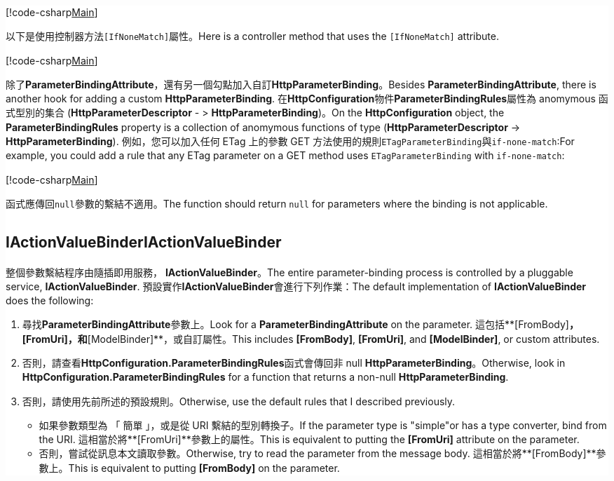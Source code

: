 [!code-csharp[Main](parameter-binding-in-aspnet-web-api/samples/sample22.cs)]

<span data-ttu-id="e1221-202">以下是使用控制器方法`[IfNoneMatch]`屬性。</span><span class="sxs-lookup"><span data-stu-id="e1221-202">Here is a controller method that uses the `[IfNoneMatch]` attribute.</span></span>

[!code-csharp[Main](parameter-binding-in-aspnet-web-api/samples/sample23.cs)]

<span data-ttu-id="e1221-203">除了**ParameterBindingAttribute**，還有另一個勾點加入自訂**HttpParameterBinding**。</span><span class="sxs-lookup"><span data-stu-id="e1221-203">Besides **ParameterBindingAttribute**, there is another hook for adding a custom **HttpParameterBinding**.</span></span> <span data-ttu-id="e1221-204">在**HttpConfiguration**物件**ParameterBindingRules**屬性為 anomymous 函式型別的集合 (**HttpParameterDescriptor**  - &gt; **HttpParameterBinding**)。</span><span class="sxs-lookup"><span data-stu-id="e1221-204">On the **HttpConfiguration** object, the **ParameterBindingRules** property is a collection of anomymous functions of type (**HttpParameterDescriptor** -&gt; **HttpParameterBinding**).</span></span> <span data-ttu-id="e1221-205">例如，您可以加入任何 ETag 上的參數 GET 方法使用的規則`ETagParameterBinding`與`if-none-match`:</span><span class="sxs-lookup"><span data-stu-id="e1221-205">For example, you could add a rule that any ETag parameter on a GET method uses `ETagParameterBinding` with `if-none-match`:</span></span>

[!code-csharp[Main](parameter-binding-in-aspnet-web-api/samples/sample24.cs)]

<span data-ttu-id="e1221-206">函式應傳回`null`參數的繫結不適用。</span><span class="sxs-lookup"><span data-stu-id="e1221-206">The function should return `null` for parameters where the binding is not applicable.</span></span>

## <a name="iactionvaluebinder"></a><span data-ttu-id="e1221-207">IActionValueBinder</span><span class="sxs-lookup"><span data-stu-id="e1221-207">IActionValueBinder</span></span>

<span data-ttu-id="e1221-208">整個參數繫結程序由隨插即用服務， **IActionValueBinder**。</span><span class="sxs-lookup"><span data-stu-id="e1221-208">The entire parameter-binding process is controlled by a pluggable service, **IActionValueBinder**.</span></span> <span data-ttu-id="e1221-209">預設實作**IActionValueBinder**會進行下列作業：</span><span class="sxs-lookup"><span data-stu-id="e1221-209">The default implementation of **IActionValueBinder** does the following:</span></span>

1. <span data-ttu-id="e1221-210">尋找**ParameterBindingAttribute**參數上。</span><span class="sxs-lookup"><span data-stu-id="e1221-210">Look for a **ParameterBindingAttribute** on the parameter.</span></span> <span data-ttu-id="e1221-211">這包括**[FromBody]**， **[FromUri]**，和**[ModelBinder]**，或自訂屬性。</span><span class="sxs-lookup"><span data-stu-id="e1221-211">This includes **[FromBody]**, **[FromUri]**, and **[ModelBinder]**, or custom attributes.</span></span>
2. <span data-ttu-id="e1221-212">否則，請查看**HttpConfiguration.ParameterBindingRules**函式會傳回非 null **HttpParameterBinding**。</span><span class="sxs-lookup"><span data-stu-id="e1221-212">Otherwise, look in **HttpConfiguration.ParameterBindingRules** for a function that returns a non-null **HttpParameterBinding**.</span></span>
3. <span data-ttu-id="e1221-213">否則，請使用先前所述的預設規則。</span><span class="sxs-lookup"><span data-stu-id="e1221-213">Otherwise, use the default rules that I described previously.</span></span> 

    - <span data-ttu-id="e1221-214">如果參數類型為 「 簡單 」，或是從 URI 繫結的型別轉換子。</span><span class="sxs-lookup"><span data-stu-id="e1221-214">If the parameter type is "simple"or has a type converter, bind from the URI.</span></span> <span data-ttu-id="e1221-215">這相當於將**[FromUri]**參數上的屬性。</span><span class="sxs-lookup"><span data-stu-id="e1221-215">This is equivalent to putting the **[FromUri]** attribute on the parameter.</span></span>
    - <span data-ttu-id="e1221-216">否則，嘗試從訊息本文讀取參數。</span><span class="sxs-lookup"><span data-stu-id="e1221-216">Otherwise, try to read the parameter from the message body.</span></span> <span data-ttu-id="e1221-217">這相當於將**[FromBody]**參數上。</span><span class="sxs-lookup"><span data-stu-id="e1221-217">This is equivalent to putting **[FromBody]** on the parameter.</span></span>

